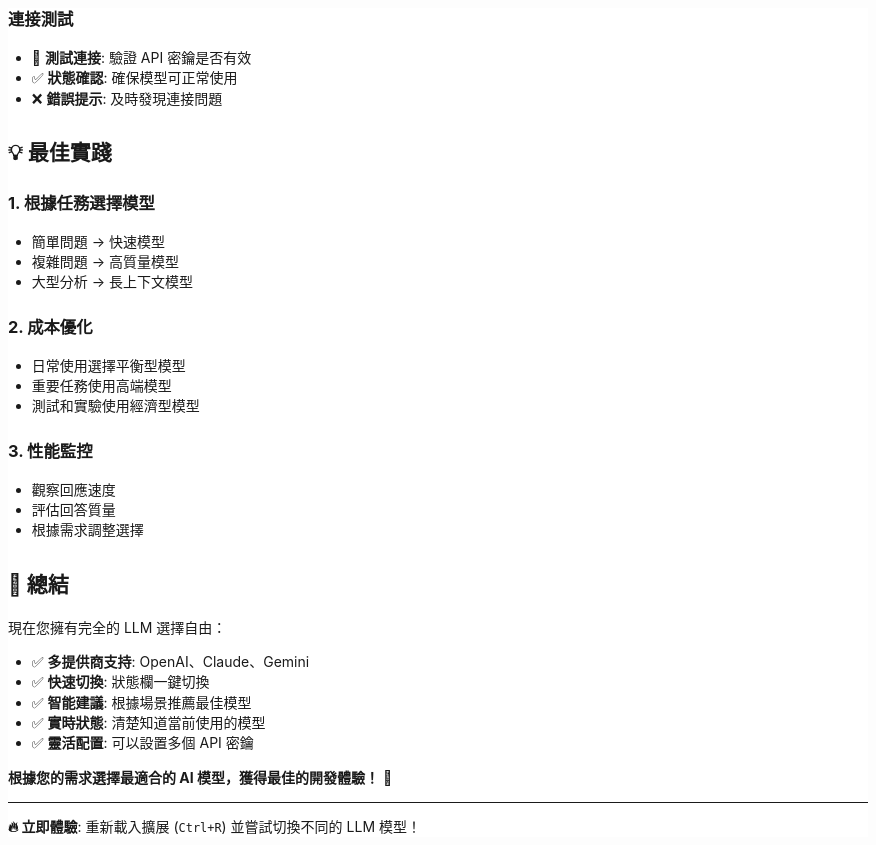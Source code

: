 ### **連接測試**
- 🔌 **測試連接**: 驗證 API 密鑰是否有效
- ✅ **狀態確認**: 確保模型可正常使用
- ❌ **錯誤提示**: 及時發現連接問題

## 💡 **最佳實踐**

### **1. 根據任務選擇模型**
- 簡單問題 → 快速模型
- 複雜問題 → 高質量模型
- 大型分析 → 長上下文模型

### **2. 成本優化**
- 日常使用選擇平衡型模型
- 重要任務使用高端模型
- 測試和實驗使用經濟型模型

### **3. 性能監控**
- 觀察回應速度
- 評估回答質量
- 根據需求調整選擇

## 🎉 **總結**

現在您擁有完全的 LLM 選擇自由：

- ✅ **多提供商支持**: OpenAI、Claude、Gemini
- ✅ **快速切換**: 狀態欄一鍵切換
- ✅ **智能建議**: 根據場景推薦最佳模型
- ✅ **實時狀態**: 清楚知道當前使用的模型
- ✅ **靈活配置**: 可以設置多個 API 密鑰

**根據您的需求選擇最適合的 AI 模型，獲得最佳的開發體驗！** 🚀

---

**🔥 立即體驗**: 重新載入擴展 (`Ctrl+R`) 並嘗試切換不同的 LLM 模型！
